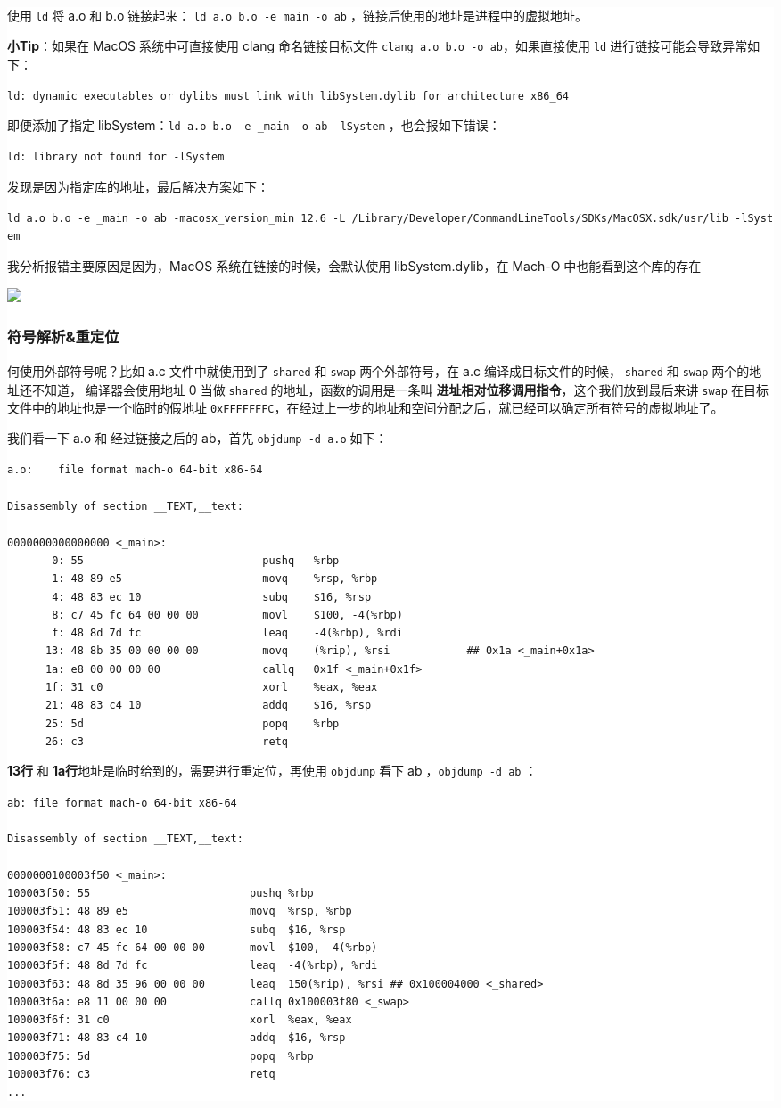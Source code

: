 使用 `ld` 将 a.o 和 b.o 链接起来： `ld a.o b.o -e main -o ab` ，链接后使用的地址是进程中的虚拟地址。

**小Tip**：如果在 MacOS 系统中可直接使用 clang 命名链接目标文件 `clang a.o b.o -o ab`，如果直接使用 `ld` 进行链接可能会导致异常如下：

`ld: dynamic executables or dylibs must link with libSystem.dylib for architecture x86_64`

即便添加了指定 libSystem：`ld a.o b.o -e _main -o ab -lSystem` ，也会报如下错误：

`ld: library not found for -lSystem`

发现是因为指定库的地址，最后解决方案如下：

`ld a.o b.o -e _main -o ab -macosx_version_min 12.6 -L /Library/Developer/CommandLineTools/SDKs/MacOSX.sdk/usr/lib -lSystem`

我分析报错主要原因是因为，MacOS 系统在链接的时候，会默认使用 libSystem.dylib，在 Mach-O 中也能看到这个库的存在

![](https://cdn.zhangferry.com/Images/WX20221130-195436@2x.png)

### 符号解析&重定位

何使用外部符号呢？比如 a.c 文件中就使用到了 `shared` 和 `swap`  两个外部符号，在 a.c 编译成目标文件的时候， `shared` 和 `swap`  两个的地址还不知道， 编译器会使用地址 0 当做  `shared` 的地址，函数的调用是一条叫 **进址相对位移调用指令**，这个我们放到最后来讲  `swap` 在目标文件中的地址也是一个临时的假地址 `0xFFFFFFFC`，在经过上一步的地址和空间分配之后，就已经可以确定所有符号的虚拟地址了。

我们看一下 a.o 和 经过链接之后的 ab，首先 `objdump -d a.o` 如下：

```assembly
a.o:	file format mach-o 64-bit x86-64

Disassembly of section __TEXT,__text:

0000000000000000 <_main>:
       0: 55                           	pushq	%rbp
       1: 48 89 e5                     	movq	%rsp, %rbp
       4: 48 83 ec 10                  	subq	$16, %rsp
       8: c7 45 fc 64 00 00 00         	movl	$100, -4(%rbp)
       f: 48 8d 7d fc                  	leaq	-4(%rbp), %rdi
      13: 48 8b 35 00 00 00 00         	movq	(%rip), %rsi            ## 0x1a <_main+0x1a>
      1a: e8 00 00 00 00               	callq	0x1f <_main+0x1f>
      1f: 31 c0                        	xorl	%eax, %eax
      21: 48 83 c4 10                  	addq	$16, %rsp
      25: 5d                           	popq	%rbp
      26: c3                           	retq
```

**13行** 和 **1a行**地址是临时给到的，需要进行重定位，再使用 `objdump` 看下 ab ，`objdump -d ab` ：

```assembly
ab:	file format mach-o 64-bit x86-64

Disassembly of section __TEXT,__text:

0000000100003f50 <_main>:
100003f50: 55                         pushq	%rbp
100003f51: 48 89 e5                   movq	%rsp, %rbp
100003f54: 48 83 ec 10                subq	$16, %rsp
100003f58: c7 45 fc 64 00 00 00       movl	$100, -4(%rbp)
100003f5f: 48 8d 7d fc                leaq	-4(%rbp), %rdi
100003f63: 48 8d 35 96 00 00 00       leaq	150(%rip), %rsi ## 0x100004000 <_shared>
100003f6a: e8 11 00 00 00             callq	0x100003f80 <_swap>
100003f6f: 31 c0                      xorl	%eax, %eax
100003f71: 48 83 c4 10                addq	$16, %rsp
100003f75: 5d                         popq	%rbp
100003f76: c3                         retq
...
```
